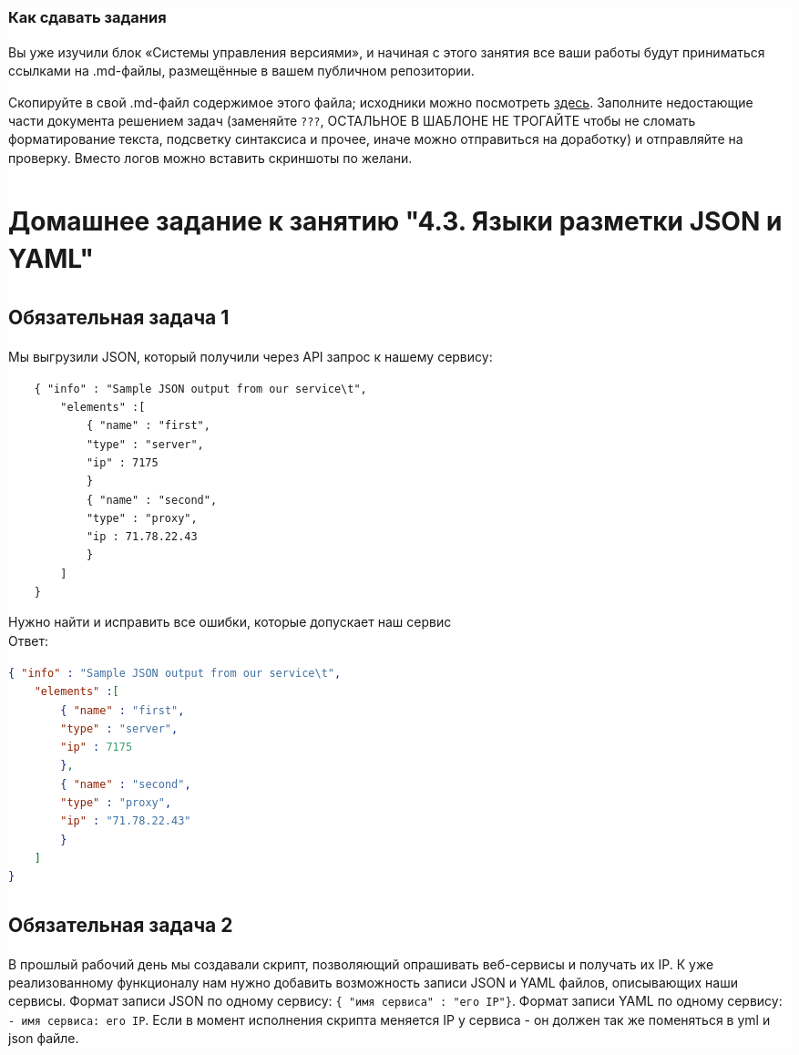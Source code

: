### Как сдавать задания

Вы уже изучили блок «Системы управления версиями», и начиная с этого занятия все ваши работы будут приниматься ссылками на .md-файлы, размещённые в вашем публичном репозитории.

Скопируйте в свой .md-файл содержимое этого файла; исходники можно посмотреть [здесь](https://raw.githubusercontent.com/netology-code/sysadm-homeworks/devsys10/04-script-03-yaml/README.md). Заполните недостающие части документа решением задач (заменяйте `???`, ОСТАЛЬНОЕ В ШАБЛОНЕ НЕ ТРОГАЙТЕ чтобы не сломать форматирование текста, подсветку синтаксиса и прочее, иначе можно отправиться на доработку) и отправляйте на проверку. Вместо логов можно вставить скриншоты по желани.

# Домашнее задание к занятию "4.3. Языки разметки JSON и YAML"


## Обязательная задача 1
Мы выгрузили JSON, который получили через API запрос к нашему сервису:
```
    { "info" : "Sample JSON output from our service\t",
        "elements" :[
            { "name" : "first",
            "type" : "server",
            "ip" : 7175 
            }
            { "name" : "second",
            "type" : "proxy",
            "ip : 71.78.22.43
            }
        ]
    }
```
  Нужно найти и исправить все ошибки, которые допускает наш сервис  
Ответ:
```json
{ "info" : "Sample JSON output from our service\t",
    "elements" :[
        { "name" : "first",
        "type" : "server",
        "ip" : 7175 
        },
        { "name" : "second",
        "type" : "proxy",
        "ip" : "71.78.22.43"
        }
    ]
}
```

## Обязательная задача 2
В прошлый рабочий день мы создавали скрипт, позволяющий опрашивать веб-сервисы и получать их IP. К уже реализованному функционалу нам нужно добавить возможность записи JSON и YAML файлов, описывающих наши сервисы. Формат записи JSON по одному сервису: `{ "имя сервиса" : "его IP"}`. Формат записи YAML по одному сервису: `- имя сервиса: его IP`. Если в момент исполнения скрипта меняется IP у сервиса - он должен так же поменяться в yml и json файле.
